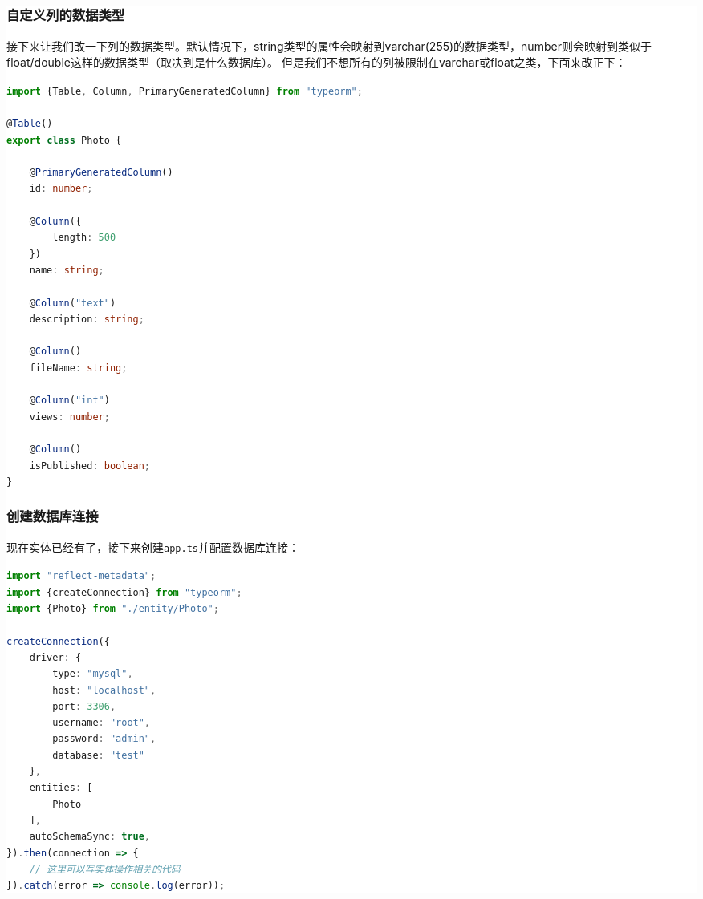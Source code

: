 ### 自定义列的数据类型

接下来让我们改一下列的数据类型。默认情况下，string类型的属性会映射到varchar(255)的数据类型，number则会映射到类似于float/double这样的数据类型（取决到是什么数据库）。
但是我们不想所有的列被限制在varchar或float之类，下面来改正下：

```typescript
import {Table, Column, PrimaryGeneratedColumn} from "typeorm";

@Table()
export class Photo {

    @PrimaryGeneratedColumn()
    id: number;

    @Column({
        length: 500
    })
    name: string;

    @Column("text")
    description: string;

    @Column()
    fileName: string;

    @Column("int")
    views: number;

    @Column()
    isPublished: boolean;
}
```

### 创建数据库连接

现在实体已经有了，接下来创建`app.ts`并配置数据库连接：

```typescript
import "reflect-metadata";
import {createConnection} from "typeorm";
import {Photo} from "./entity/Photo";

createConnection({
    driver: {
        type: "mysql",
        host: "localhost",
        port: 3306,
        username: "root",
        password: "admin",
        database: "test"
    },
    entities: [
        Photo
    ],
    autoSchemaSync: true,
}).then(connection => {
    // 这里可以写实体操作相关的代码 
}).catch(error => console.log(error));
```
